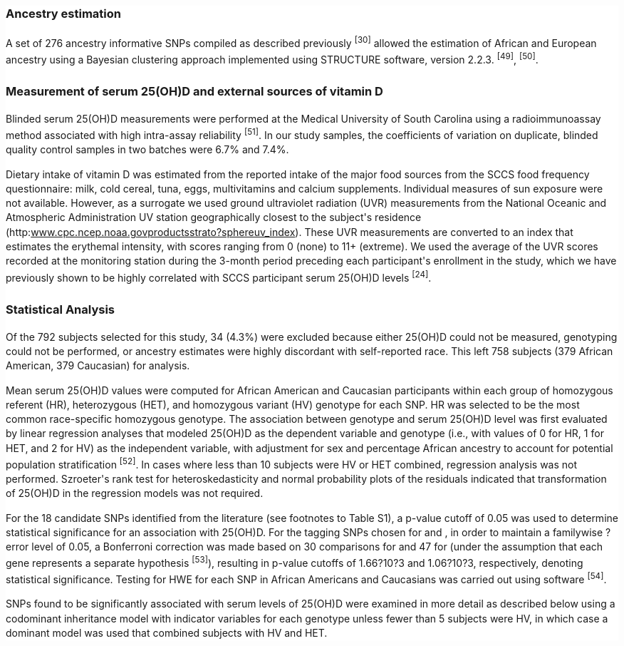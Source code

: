 ### Ancestry estimation

A set of 276 ancestry informative SNPs compiled as described previously <sup>[30]</sup> allowed the estimation of African and European ancestry using a Bayesian clustering approach implemented using STRUCTURE software, version 2.2.3. <sup>[49]</sup>, <sup>[50]</sup>.

### Measurement of serum 25(OH)D and external sources of vitamin D

Blinded serum 25(OH)D measurements were performed at the Medical University of South Carolina using a radioimmunoassay method associated with high intra-assay reliability <sup>[51]</sup>. In our study samples, the coefficients of variation on duplicate, blinded quality control samples in two batches were 6.7% and 7.4%.

Dietary intake of vitamin D was estimated from the reported intake of the major food sources from the SCCS food frequency questionnaire: milk, cold cereal, tuna, eggs, multivitamins and calcium supplements. Individual measures of sun exposure were not available. However, as a surrogate we used ground ultraviolet radiation (UVR) measurements from the National Oceanic and Atmospheric Administration UV station geographically closest to the subject's residence (http:www.cpc.ncep.noaa.govproductsstrato?sphereuv_index). These UVR measurements are converted to an index that estimates the erythemal intensity, with scores ranging from 0 (none) to 11+ (extreme). We used the average of the UVR scores recorded at the monitoring station during the 3-month period preceding each participant's enrollment in the study, which we have previously shown to be highly correlated with SCCS participant serum 25(OH)D levels <sup>[24]</sup>.

### Statistical Analysis

Of the 792 subjects selected for this study, 34 (4.3%) were excluded because either 25(OH)D could not be measured, genotyping could not be performed, or ancestry estimates were highly discordant with self-reported race. This left 758 subjects (379 African American, 379 Caucasian) for analysis.

Mean serum 25(OH)D values were computed for African American and Caucasian participants within each group of homozygous referent (HR), heterozygous (HET), and homozygous variant (HV) genotype for each SNP. HR was selected to be the most common race-specific homozygous genotype. The association between genotype and serum 25(OH)D level was first evaluated by linear regression analyses that modeled 25(OH)D as the dependent variable and genotype (i.e., with values of 0 for HR, 1 for HET, and 2 for HV) as the independent variable, with adjustment for sex and percentage African ancestry to account for potential population stratification <sup>[52]</sup>. In cases where less than 10 subjects were HV or HET combined, regression analysis was not performed. Szroeter's rank test for heteroskedasticity and normal probability plots of the residuals indicated that transformation of 25(OH)D in the regression models was not required.

For the 18 candidate SNPs identified from the literature (see footnotes to Table S1), a p-value cutoff of 0.05 was used to determine statistical significance for an association with 25(OH)D. For the tagging SNPs chosen for  and , in order to maintain a familywise ? error level of 0.05, a Bonferroni correction was made based on 30 comparisons for  and 47 for  (under the assumption that each gene represents a separate hypothesis <sup>[53]</sup>), resulting in p-value cutoffs of 1.66?10?3 and 1.06?10?3, respectively, denoting statistical significance. Testing for HWE for each SNP in African Americans and Caucasians was carried out using  software <sup>[54]</sup>.

SNPs found to be significantly associated with serum levels of 25(OH)D were examined in more detail as described below using a codominant inheritance model with indicator variables for each genotype unless fewer than 5 subjects were HV, in which case a dominant model was used that combined subjects with HV and HET.
